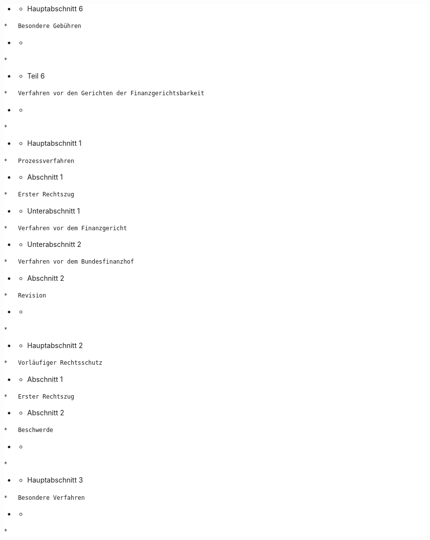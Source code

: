 *    *   Hauptabschnitt 6

    *   Besondere Gebühren


*    *
    *

*    *   Teil 6

    *   Verfahren vor den Gerichten der Finanzgerichtsbarkeit


*    *
    *

*    *   Hauptabschnitt 1

    *   Prozessverfahren


*    *   Abschnitt 1

    *   Erster Rechtszug


*    *   Unterabschnitt 1

    *   Verfahren vor dem Finanzgericht


*    *   Unterabschnitt 2

    *   Verfahren vor dem Bundesfinanzhof


*    *   Abschnitt 2

    *   Revision


*    *
    *

*    *   Hauptabschnitt 2

    *   Vorläufiger Rechtsschutz


*    *   Abschnitt 1

    *   Erster Rechtszug


*    *   Abschnitt 2

    *   Beschwerde


*    *
    *

*    *   Hauptabschnitt 3

    *   Besondere Verfahren


*    *
    *
